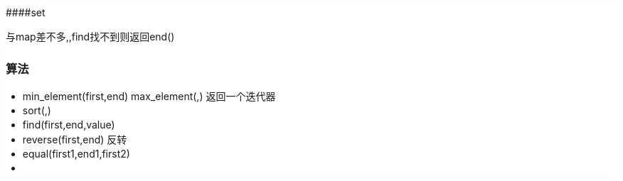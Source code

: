 ####set

与map差不多,,find找不到则返回end()

### 算法

- min_element(first,end) max_element(,) 返回一个迭代器
- sort(,)
- find(first,end,value)
- reverse(first,end) 反转
- equal(first1,end1,first2)
- 

